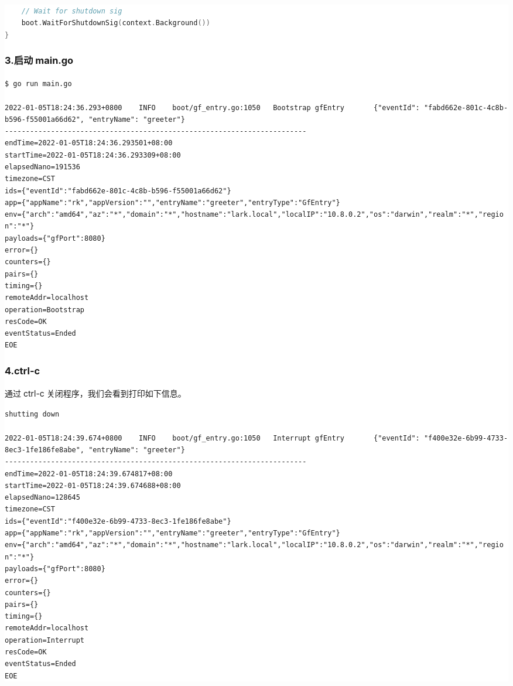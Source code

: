 ```go
	// Wait for shutdown sig
	boot.WaitForShutdownSig(context.Background())
}
```

### 3.启动 main.go
```
$ go run main.go

2022-01-05T18:24:36.293+0800    INFO    boot/gf_entry.go:1050   Bootstrap gfEntry       {"eventId": "fabd662e-801c-4c8b-b596-f55001a66d62", "entryName": "greeter"}
------------------------------------------------------------------------
endTime=2022-01-05T18:24:36.293501+08:00
startTime=2022-01-05T18:24:36.293309+08:00
elapsedNano=191536
timezone=CST
ids={"eventId":"fabd662e-801c-4c8b-b596-f55001a66d62"}
app={"appName":"rk","appVersion":"","entryName":"greeter","entryType":"GfEntry"}
env={"arch":"amd64","az":"*","domain":"*","hostname":"lark.local","localIP":"10.8.0.2","os":"darwin","realm":"*","region":"*"}
payloads={"gfPort":8080}
error={}
counters={}
pairs={}
timing={}
remoteAddr=localhost
operation=Bootstrap
resCode=OK
eventStatus=Ended
EOE
```

### 4.ctrl-c
通过 ctrl-c 关闭程序，我们会看到打印如下信息。

```
shutting down

2022-01-05T18:24:39.674+0800    INFO    boot/gf_entry.go:1050   Interrupt gfEntry       {"eventId": "f400e32e-6b99-4733-8ec3-1fe186fe8abe", "entryName": "greeter"}
------------------------------------------------------------------------
endTime=2022-01-05T18:24:39.674817+08:00
startTime=2022-01-05T18:24:39.674688+08:00
elapsedNano=128645
timezone=CST
ids={"eventId":"f400e32e-6b99-4733-8ec3-1fe186fe8abe"}
app={"appName":"rk","appVersion":"","entryName":"greeter","entryType":"GfEntry"}
env={"arch":"amd64","az":"*","domain":"*","hostname":"lark.local","localIP":"10.8.0.2","os":"darwin","realm":"*","region":"*"}
payloads={"gfPort":8080}
error={}
counters={}
pairs={}
timing={}
remoteAddr=localhost
operation=Interrupt
resCode=OK
eventStatus=Ended
EOE
```
